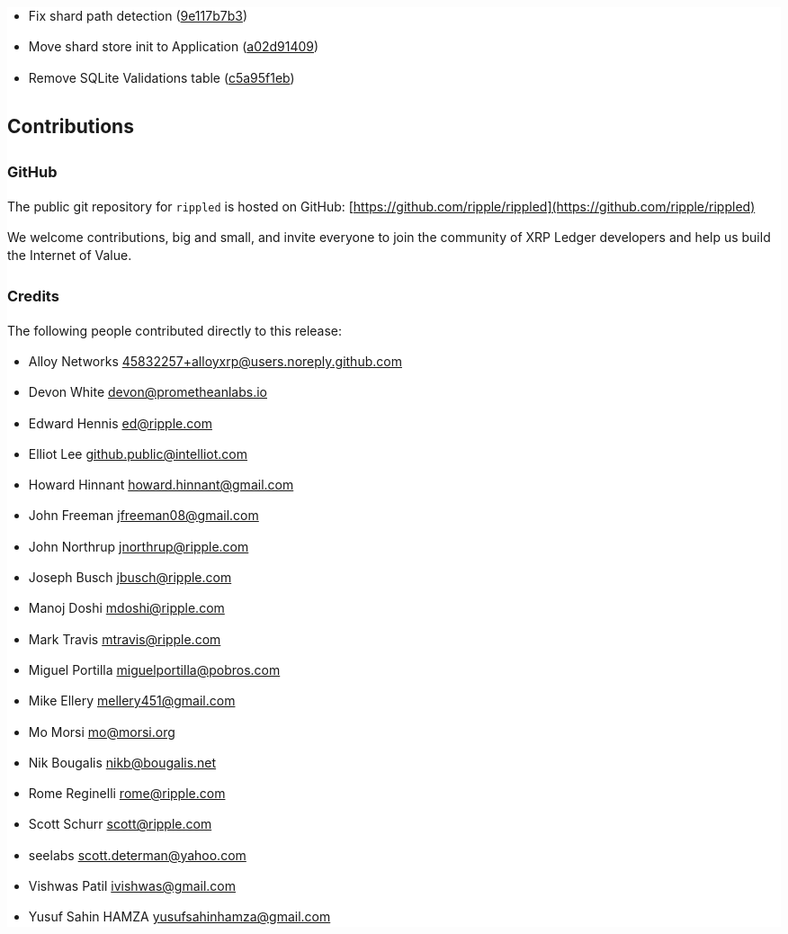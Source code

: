* Fix shard path detection ([9e117b7b3](https://github.com/ripple/rippled/commit/9e117b7b384b541ba083fed5a9b390d8d965e82b))

* Move shard store init to Application ([a02d91409](https://github.com/ripple/rippled/commit/a02d91409319b6b924659ce08217f75eb6301c6f))

* Remove SQLite Validations table ([c5a95f1eb](https://github.com/ripple/rippled/commit/c5a95f1eb5a5eedc7ece46ad26505209c1703486))

## Contributions

### GitHub

The public git repository for `rippled` is hosted on GitHub: [https://github.com/ripple/rippled](https://github.com/ripple/rippled)

We welcome contributions, big and small, and invite everyone to join the community of XRP Ledger developers and help us build the Internet of Value.

### Credits

The following people contributed directly to this release:

* Alloy Networks 45832257+alloyxrp@users.noreply.github.com

* Devon White devon@prometheanlabs.io

* Edward Hennis ed@ripple.com

* Elliot Lee github.public@intelliot.com

* Howard Hinnant howard.hinnant@gmail.com

* John Freeman jfreeman08@gmail.com

* John Northrup jnorthrup@ripple.com

* Joseph Busch jbusch@ripple.com

* Manoj Doshi mdoshi@ripple.com

* Mark Travis mtravis@ripple.com

* Miguel Portilla miguelportilla@pobros.com

* Mike Ellery mellery451@gmail.com

* Mo Morsi mo@morsi.org

* Nik Bougalis nikb@bougalis.net

* Rome Reginelli rome@ripple.com

* Scott Schurr scott@ripple.com

* seelabs scott.determan@yahoo.com

* Vishwas Patil ivishwas@gmail.com

* Yusuf Sahin HAMZA yusufsahinhamza@gmail.com
